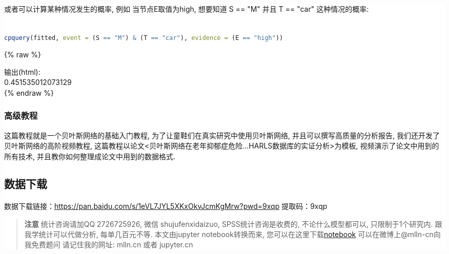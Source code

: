 
或者可以计算某种情况发生的概率, 例如 当节点E取值为high, 想要知道 S == "M" 并且 T == "car" 这种情况的概率:


```R

cpquery(fitted, event = (S == "M") & (T == "car"), evidence = (E == "high"))

```


{% raw %}
<div class="output" contenteditable="true">
输出(html):<br>
0.451535012073129
</div>
{% endraw %}


### 高级教程

<iframe src="//player.bilibili.com/player.html?bvid=BV1GN4y1v7KW&page=1" scrolling="no" border="0" frameborder="no" framespacing="0" allowfullscreen="true"> </iframe>

这篇教程就是一个贝叶斯网络的基础入门教程, 
为了让童鞋们在真实研究中使用贝叶斯网络, 
并且可以撰写高质量的分析报告, 
我们还开发了贝叶斯网络的高阶视频教程, 
这篇教程以论文<贝叶斯网络在老年抑郁症危险...HARLS数据库的实证分析>为模板, 
视频演示了论文中用到的所有技术, 并且教你如何整理成论文中用到的数据格式.

## 数据下载

数据下载链接：https://pan.baidu.com/s/1eVL7JYL5XKxOkvJcmKgMrw?pwd=9xqp 
提取码：9xqp

> **注意**
> 统计咨询请加QQ 2726725926, 微信 shujufenxidaizuo,  SPSS统计咨询是收费的, 不论什么模型都可以, 只限制于1个研究内. 
> 跟我学统计可以代做分析, 每单几百元不等. 
> 本文由jupyter notebook转换而来, 您可以在这里下载[notebook](贝叶斯网络入门和实践教程.ipynb)
> 可以在微博上@mlln-cn向我免费题问
> 请记住我的网址: mlln.cn 或者 jupyter.cn
